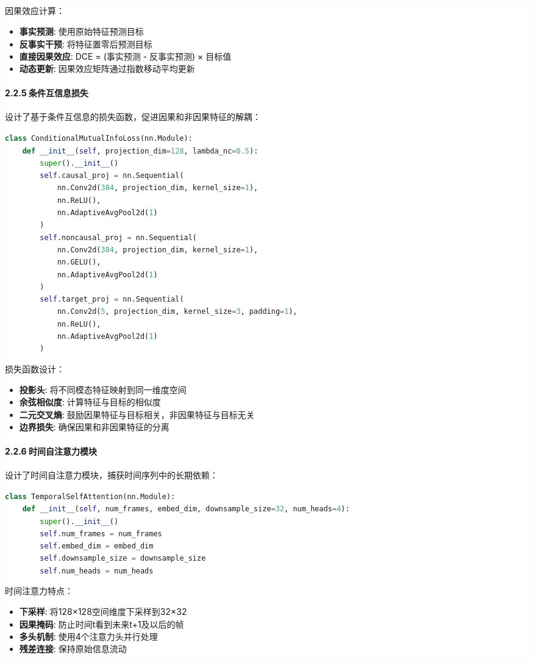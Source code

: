 因果效应计算：
- **事实预测**: 使用原始特征预测目标
- **反事实干预**: 将特征置零后预测目标
- **直接因果效应**: DCE = (事实预测 - 反事实预测) × 目标值
- **动态更新**: 因果效应矩阵通过指数移动平均更新

#### 2.2.5 条件互信息损失

设计了基于条件互信息的损失函数，促进因果和非因果特征的解耦：

```python
class ConditionalMutualInfoLoss(nn.Module):
    def __init__(self, projection_dim=128, lambda_nc=0.5):
        super().__init__()
        self.causal_proj = nn.Sequential(
            nn.Conv2d(384, projection_dim, kernel_size=1),
            nn.ReLU(),
            nn.AdaptiveAvgPool2d(1)
        )
        self.noncausal_proj = nn.Sequential(
            nn.Conv2d(384, projection_dim, kernel_size=1),
            nn.GELU(),
            nn.AdaptiveAvgPool2d(1)
        )
        self.target_proj = nn.Sequential(
            nn.Conv2d(5, projection_dim, kernel_size=3, padding=1),
            nn.ReLU(),
            nn.AdaptiveAvgPool2d(1)
        )
```

损失函数设计：
- **投影头**: 将不同模态特征映射到同一维度空间
- **余弦相似度**: 计算特征与目标的相似度
- **二元交叉熵**: 鼓励因果特征与目标相关，非因果特征与目标无关
- **边界损失**: 确保因果和非因果特征的分离

#### 2.2.6 时间自注意力模块

设计了时间自注意力模块，捕获时间序列中的长期依赖：

```python
class TemporalSelfAttention(nn.Module):
    def __init__(self, num_frames, embed_dim, downsample_size=32, num_heads=4):
        super().__init__()
        self.num_frames = num_frames
        self.embed_dim = embed_dim
        self.downsample_size = downsample_size
        self.num_heads = num_heads
```

时间注意力特点：
- **下采样**: 将128×128空间维度下采样到32×32
- **因果掩码**: 防止时间t看到未来t+1及以后的帧
- **多头机制**: 使用4个注意力头并行处理
- **残差连接**: 保持原始信息流动
